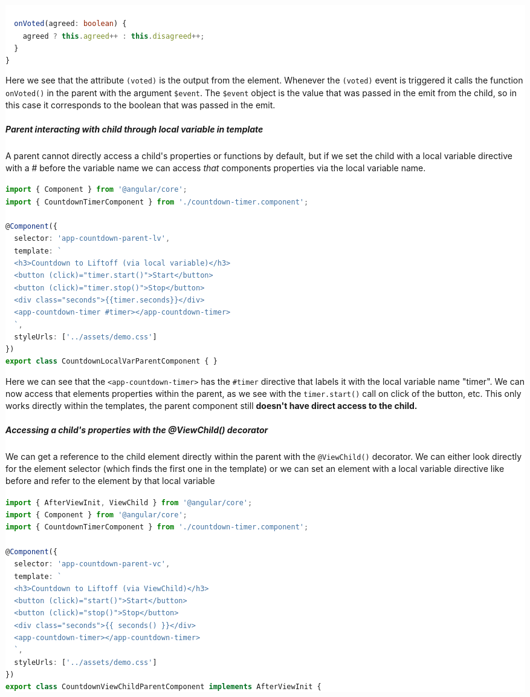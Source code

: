```ts

  onVoted(agreed: boolean) {
    agreed ? this.agreed++ : this.disagreed++;
  }
}
```

Here we see that the attribute `(voted)` is the output from the element. Whenever the `(voted)` event is triggered it calls the function `onVoted()` in the parent with the argument `$event`. The `$event` object is the value that was passed in the emit from the child, so in this case it corresponds to the boolean that was passed in the emit.

##### Parent interacting with child through local variable in template

A parent cannot directly access a child's properties or functions by default, but if we set the child with a local variable directive with a # before the variable name we can access *that* components properties via the local variable name. 

```ts
import { Component } from '@angular/core';
import { CountdownTimerComponent } from './countdown-timer.component';

@Component({
  selector: 'app-countdown-parent-lv',
  template: `
  <h3>Countdown to Liftoff (via local variable)</h3>
  <button (click)="timer.start()">Start</button>
  <button (click)="timer.stop()">Stop</button>
  <div class="seconds">{{timer.seconds}}</div>
  <app-countdown-timer #timer></app-countdown-timer>
  `,
  styleUrls: ['../assets/demo.css']
})
export class CountdownLocalVarParentComponent { }
```

Here we can see that the `<app-countdown-timer>` has the `#timer` directive that labels it with the local variable name "timer". We can now access that elements properties within the parent, as we see with the `timer.start()` call on click of the button, etc. This only works directly within the templates, the parent component still **doesn't have direct access to the child.**

##### Accessing a child's properties with the @ViewChild() decorator

We can get a reference to the child element directly within the parent with the `@ViewChild()` decorator. We can either look directly for the element selector (which finds the first one in the template) or we can set an element with a local variable directive like before and refer to the element by that local variable

```ts
import { AfterViewInit, ViewChild } from '@angular/core';
import { Component } from '@angular/core';
import { CountdownTimerComponent } from './countdown-timer.component';

@Component({
  selector: 'app-countdown-parent-vc',
  template: `
  <h3>Countdown to Liftoff (via ViewChild)</h3>
  <button (click)="start()">Start</button>
  <button (click)="stop()">Stop</button>
  <div class="seconds">{{ seconds() }}</div>
  <app-countdown-timer></app-countdown-timer>
  `,
  styleUrls: ['../assets/demo.css']
})
export class CountdownViewChildParentComponent implements AfterViewInit {
```